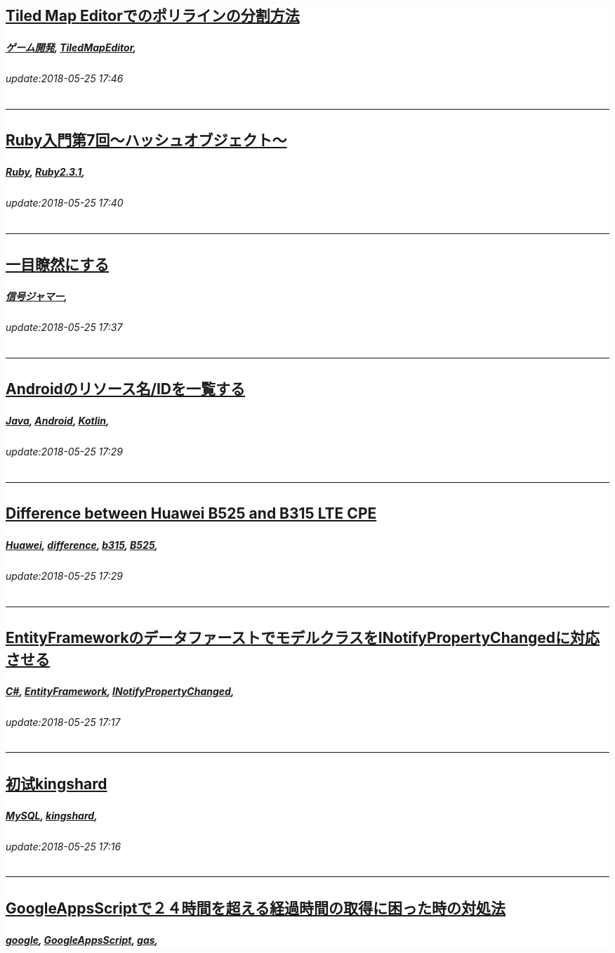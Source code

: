 ## [Tiled Map Editorでのポリラインの分割方法](https://qiita.com/hadchix/items/b3b72157a25e75ed4e59)
##### [ゲーム開発](https://qiita.com/tags/ゲーム開発), [TiledMapEditor](https://qiita.com/tags/TiledMapEditor), 
###### update:2018-05-25 17:46
---
## [Ruby入門第7回〜ハッシュオブジェクト〜](https://qiita.com/io_fleming/items/225fb11356e242bd361e)
##### [Ruby](https://qiita.com/tags/Ruby), [Ruby2.3.1](https://qiita.com/tags/Ruby2.3.1), 
###### update:2018-05-25 17:40
---
## [一目瞭然にする](https://qiita.com/xingwie/items/89d9e13f3109c4cfaf0f)
##### [信号ジャマー](https://qiita.com/tags/信号ジャマー), 
###### update:2018-05-25 17:37
---
## [Androidのリソース名/IDを一覧する](https://qiita.com/ushi3_jp/items/0f26aefcf60703258b89)
##### [Java](https://qiita.com/tags/Java), [Android](https://qiita.com/tags/Android), [Kotlin](https://qiita.com/tags/Kotlin), 
###### update:2018-05-25 17:29
---
## [Difference between Huawei B525 and B315 LTE CPE](https://qiita.com/GG818/items/be84ca7da6c2e97f6304)
##### [Huawei](https://qiita.com/tags/Huawei), [difference](https://qiita.com/tags/difference), [b315](https://qiita.com/tags/b315), [B525](https://qiita.com/tags/B525), 
###### update:2018-05-25 17:29
---
## [EntityFrameworkのデータファーストでモデルクラスをINotifyPropertyChangedに対応させる](https://qiita.com/qyen/items/48d0c170b241a7d85d06)
##### [C#](https://qiita.com/tags/C#), [EntityFramework](https://qiita.com/tags/EntityFramework), [INotifyPropertyChanged](https://qiita.com/tags/INotifyPropertyChanged), 
###### update:2018-05-25 17:17
---
## [初试kingshard](https://qiita.com/domino-jiang/items/a4ce1b47f4d1f1a581d5)
##### [MySQL](https://qiita.com/tags/MySQL), [kingshard](https://qiita.com/tags/kingshard), 
###### update:2018-05-25 17:16
---
## [GoogleAppsScriptで２４時間を超える経過時間の取得に困った時の対処法](https://qiita.com/aves/items/106c6864b6dad0d5f585)
##### [google](https://qiita.com/tags/google), [GoogleAppsScript](https://qiita.com/tags/GoogleAppsScript), [gas](https://qiita.com/tags/gas), 